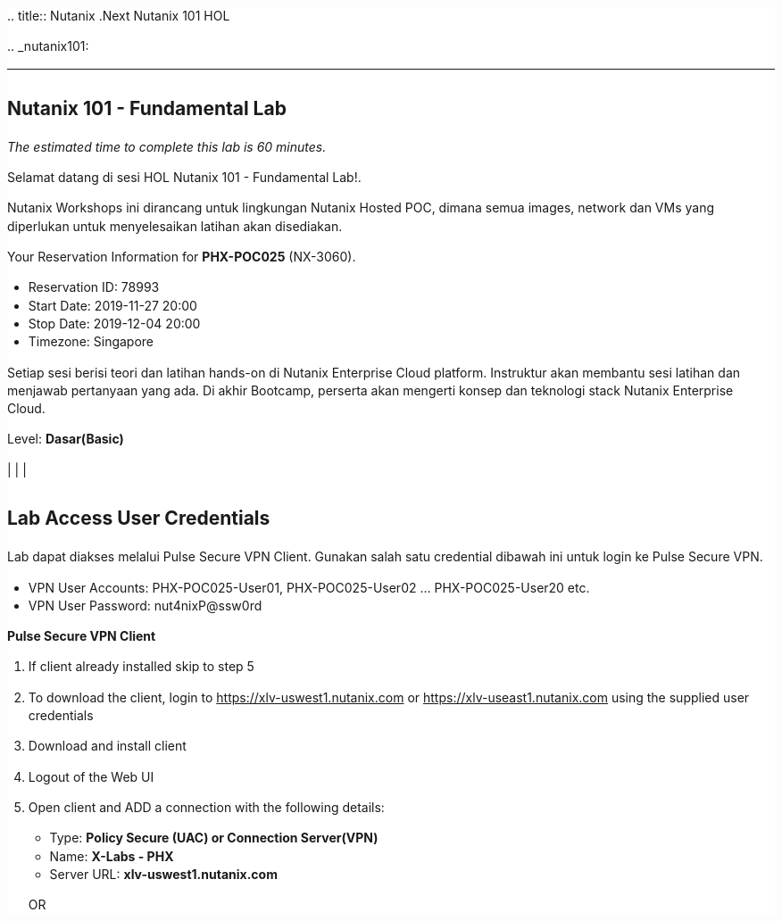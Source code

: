 .. title:: Nutanix .Next Nutanix 101 HOL

.. _nutanix101:

------------------------------
Nutanix 101 - Fundamental Lab
------------------------------

*The estimated time to complete this lab is 60 minutes.*

Selamat datang di sesi HOL Nutanix 101 - Fundamental Lab!.

Nutanix Workshops ini dirancang untuk lingkungan Nutanix Hosted POC, dimana semua images, network dan VMs yang diperlukan untuk menyelesaikan latihan akan disediakan.

Your Reservation Information for **PHX-POC025** (NX-3060).

- Reservation ID: 78993
- Start Date: 2019-11-27 20:00
- Stop Date: 2019-12-04 20:00
- Timezone: Singapore

Setiap sesi berisi teori dan latihan hands-on di Nutanix Enterprise Cloud platform. Instruktur akan membantu sesi latihan dan menjawab pertanyaan yang ada. Di akhir Bootcamp, perserta akan mengerti konsep dan teknologi stack Nutanix Enterprise Cloud.



Level: **Dasar(Basic)**

|
|
|

Lab Access User Credentials
---------------------------

Lab dapat diakses melalui Pulse Secure VPN Client. Gunakan salah satu credential dibawah ini untuk login ke Pulse Secure VPN.

- VPN User Accounts: PHX-POC025-User01, PHX-POC025-User02 … PHX-POC025-User20 etc.
- VPN User Password: nut4nixP@ssw0rd

**Pulse Secure VPN Client**

1. If client already installed skip to step 5
2. To download the client, login to https://xlv-uswest1.nutanix.com or https://xlv-useast1.nutanix.com using the supplied user credentials
3. Download and install client
4. Logout of the Web UI
5. Open client and ADD a connection with the following details:

   - Type: **Policy Secure (UAC) or Connection Server(VPN)**
   - Name: **X-Labs - PHX**
   - Server URL: **xlv-uswest1.nutanix.com**

   OR
